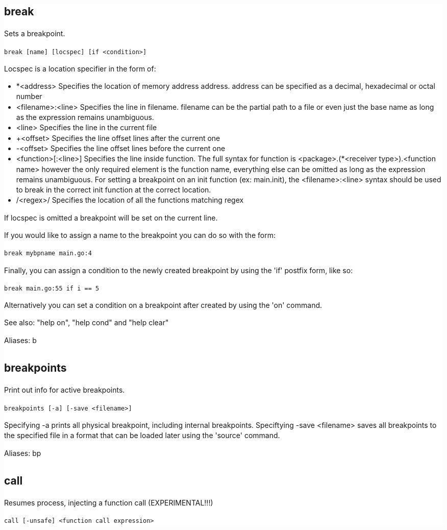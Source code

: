 
## break
Sets a breakpoint.

	break [name] [locspec] [if <condition>]

Locspec is a location specifier in the form of:

  * *&lt;address> Specifies the location of memory address address. address can be specified as a decimal, hexadecimal or octal number
  * &lt;filename>:&lt;line> Specifies the line in filename. filename can be the partial path to a file or even just the base name as long as the expression remains unambiguous.
  * &lt;line> Specifies the line in the current file
  * +&lt;offset> Specifies the line offset lines after the current one
  * -&lt;offset> Specifies the line offset lines before the current one
  * &lt;function>[:&lt;line>] Specifies the line inside function.
      The full syntax for function is &lt;package>.(*&lt;receiver type>).&lt;function name> however the only required element is the function name,
      everything else can be omitted as long as the expression remains unambiguous. For setting a breakpoint on an init function (ex: main.init),
      the &lt;filename>:&lt;line> syntax should be used to break in the correct init function at the correct location.
  * /&lt;regex>/ Specifies the location of all the functions matching regex

If locspec is omitted a breakpoint will be set on the current line.

If you would like to assign a name to the breakpoint you can do so with the form:

	break mybpname main.go:4

Finally, you can assign a condition to the newly created breakpoint by using the 'if' postfix form, like so:

	break main.go:55 if i == 5

Alternatively you can set a condition on a breakpoint after created by using the 'on' command.

See also: "help on", "help cond" and "help clear"

Aliases: b

## breakpoints
Print out info for active breakpoints.

	breakpoints [-a] [-save <filename>]

Specifying -a prints all physical breakpoint, including internal breakpoints.
Speciftying -save &lt;filename> saves all breakpoints to the specified file in a format that can be loaded later using the 'source' command.

Aliases: bp

## call
Resumes process, injecting a function call (EXPERIMENTAL!!!)

	call [-unsafe] <function call expression>
